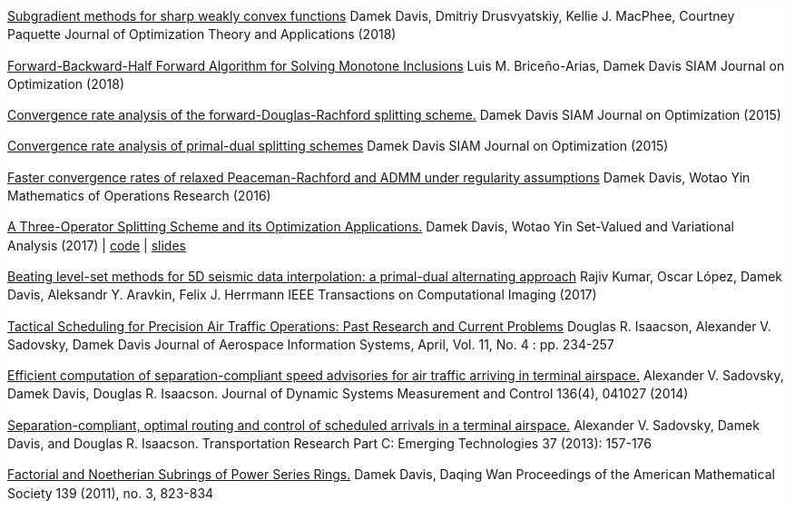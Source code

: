 [Subgradient methods for sharp weakly convex functions](https://link.springer.com/article/10.1007/s10957-018-1372-8) 
Damek Davis, Dmitriy Drusvyatskiy, Kellie J. MacPhee, Courtney Paquette
Journal of Optimization Theory and Applications (2018)

[Forward-Backward-Half Forward Algorithm for Solving Monotone Inclusions](https://doi.org/10.1137/17M1120099) 
Luis M. Briceño-Arias, Damek Davis
SIAM Journal on Optimization (2018)

[Convergence rate analysis of the forward-Douglas-Rachford splitting scheme.](https://doi.org/10.1137/140992291) 
Damek Davis
SIAM Journal on Optimization (2015)

[Convergence rate analysis of primal-dual splitting schemes](https://arxiv.org/abs/1408.4419) 
Damek Davis
SIAM Journal on Optimization (2015)

[Faster convergence rates of relaxed Peaceman-Rachford and ADMM under regularity assumptions](http://pubsonline.informs.org/doi/full/10.1287/moor.2016.0827) 
Damek Davis, Wotao Yin
Mathematics of Operations Research (2016)

[A Three-Operator Splitting Scheme and its Optimization Applications.](https://link.springer.com/article/10.1007/s11228-017-0421-z) 
Damek Davis, Wotao Yin
Set-Valued and Variational Analysis (2017) | [code](https://damek.github.io/ThreeOperators.html) | [slides](https://damek.github.io/ThreeOperators3-online.pdf) 

[Beating level-set methods for 5D seismic data interpolation: a primal-dual alternating approach](http://ieeexplore.ieee.org/document/7906537) 
Rajiv Kumar, Oscar López, Damek Davis, Aleksandr Y. Aravkin, Felix J. Herrmann
IEEE Transactions on Computational Imaging (2017)

[Tactical Scheduling for Precision Air Traffic Operations: Past Research and Current Problems](http://arc.aiaa.org/doi/full/10.2514/1.I010119) 
Douglas R. Isaacson, Alexander V. Sadovsky, Damek Davis
Journal of Aerospace Information Systems, April, Vol. 11, No. 4 : pp. 234-257

[Efficient computation of separation-compliant speed advisories for air traffic arriving in terminal airspace.](http://dynamicsystems.asmedigitalcollection.asme.org/article.aspx?articleid=1838670) 
Alexander V. Sadovsky, Damek Davis, Douglas R. Isaacson.
Journal of Dynamic Systems Measurement and Control 136(4), 041027 (2014)

[Separation-compliant, optimal routing and control of scheduled arrivals in a terminal airspace.](http://www.aviationsystemsdivision.arc.nasa.gov/publications/2013/Transportation_Research_Part_C_2013_Sadovsky.pdf) 
Alexander V. Sadovsky, Damek Davis, and Douglas R. Isaacson.
Transportation Research Part C: Emerging Technologies 37 (2013): 157-176

[Factorial and Noetherian Subrings of Power Series Rings.](http://www.ams.org/journals/proc/2011-139-03/S0002-9939-2010-10620-2/) 
Damek Davis, Daqing Wan
Proceedings of the American Mathematical Society 139 (2011), no. 3, 823-834
